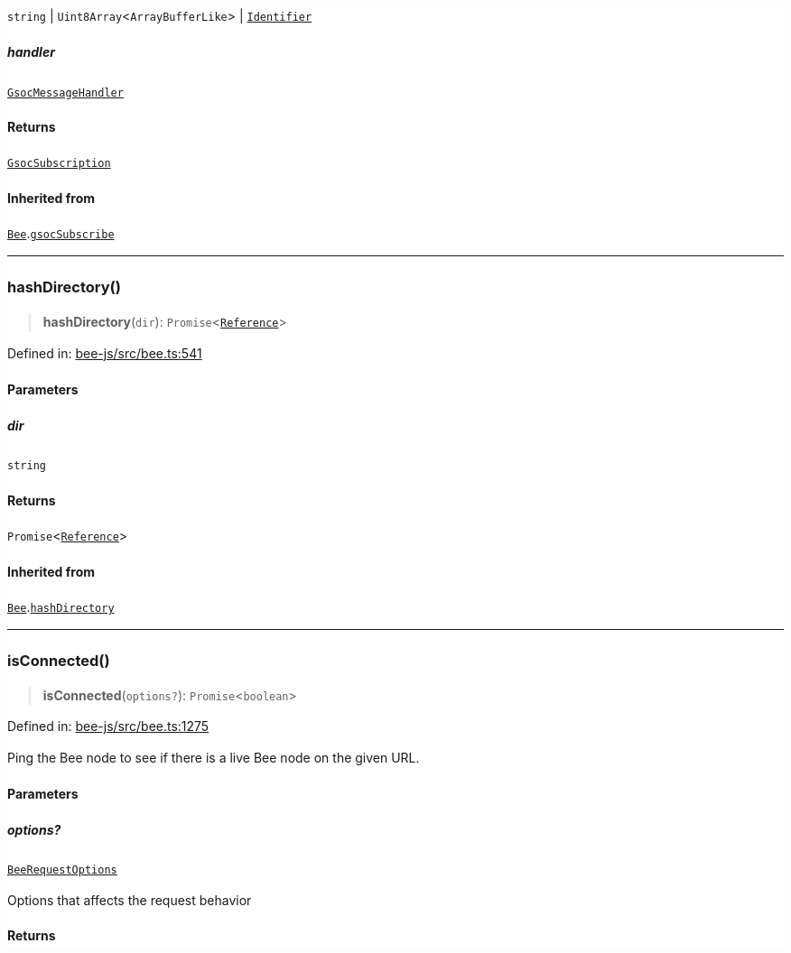 `string` | `Uint8Array`\<`ArrayBufferLike`\> | [`Identifier`](Identifier.md)

##### handler

[`GsocMessageHandler`](../interfaces/GsocMessageHandler.md)

#### Returns

[`GsocSubscription`](../interfaces/GsocSubscription.md)

#### Inherited from

[`Bee`](Bee.md).[`gsocSubscribe`](Bee.md#gsocsubscribe)

***

### hashDirectory()

> **hashDirectory**(`dir`): `Promise`\<[`Reference`](Reference.md)\>

Defined in: [bee-js/src/bee.ts:541](https://github.com/ethersphere/bee-js/blob/3abbe2b1b264d6b586511a56e93badb2236bd09d/src/bee.ts#L541)

#### Parameters

##### dir

`string`

#### Returns

`Promise`\<[`Reference`](Reference.md)\>

#### Inherited from

[`Bee`](Bee.md).[`hashDirectory`](Bee.md#hashdirectory)

***

### isConnected()

> **isConnected**(`options?`): `Promise`\<`boolean`\>

Defined in: [bee-js/src/bee.ts:1275](https://github.com/ethersphere/bee-js/blob/3abbe2b1b264d6b586511a56e93badb2236bd09d/src/bee.ts#L1275)

Ping the Bee node to see if there is a live Bee node on the given URL.

#### Parameters

##### options?

[`BeeRequestOptions`](../type-aliases/BeeRequestOptions.md)

Options that affects the request behavior

#### Returns
